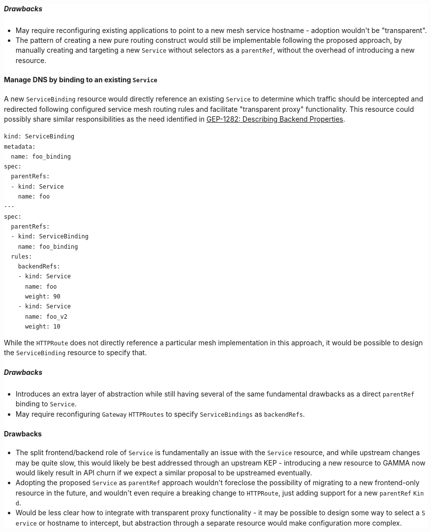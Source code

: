##### Drawbacks

* May require reconfiguring existing applications to point to a new mesh service hostname - adoption wouldn't be "transparent".
* The pattern of creating a new pure routing construct would still be implementable following the proposed approach, by manually creating and targeting a new `Service` without selectors as a `parentRef`, without the overhead of introducing a new resource.

#### Manage DNS by binding to an existing `Service`

A new `ServiceBinding` resource would directly reference an existing `Service` to determine which traffic should be intercepted and redirected following configured service mesh routing rules and facilitate "transparent proxy" functionality. This resource could possibly share similar responsibilities as the need identified in [GEP-1282: Describing Backend Properties](https://gateway-api.sigs.k8s.io/geps/gep-1282/).

```
kind: ServiceBinding
metadata:
  name: foo_binding
spec:
  parentRefs:
  - kind: Service
    name: foo
---
spec:
  parentRefs:
  - kind: ServiceBinding
    name: foo_binding
  rules:
    backendRefs:
    - kind: Service
      name: foo
      weight: 90
    - kind: Service
      name: foo_v2
      weight: 10
```

While the `HTTPRoute` does not directly reference a particular mesh implementation in this approach, it would be possible to design the `ServiceBinding` resource to specify that.

##### Drawbacks

* Introduces an extra layer of abstraction while still having several of the same fundamental drawbacks as a direct `parentRef` binding to `Service`.
* May require reconfiguring `Gateway` `HTTPRoutes` to specify `ServiceBindings` as `backendRefs`.

#### Drawbacks

* The split frontend/backend role of `Service` is fundamentally an issue with the `Service` resource, and while upstream changes may be quite slow, this would likely be best addressed through an upstream KEP - introducing a new resource to GAMMA now would likely result in API churn if we expect a similar proposal to be upstreamed eventually.
* Adopting the proposed `Service` as `parentRef` approach wouldn't foreclose the possibility of migrating to a new frontend-only resource in the future, and wouldn't even require a breaking change to `HTTPRoute`, just adding support for a new `parentRef` `Kind`.
* Would be less clear how to integrate with transparent proxy functionality - it may be possible to design some way to select a `Service` or hostname to intercept, but abstraction through a separate resource would make configuration more complex.
